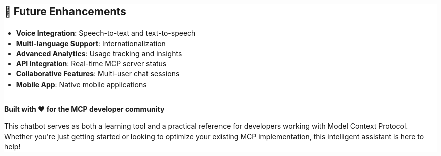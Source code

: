 ## 🎯 Future Enhancements

- **Voice Integration**: Speech-to-text and text-to-speech
- **Multi-language Support**: Internationalization
- **Advanced Analytics**: Usage tracking and insights
- **API Integration**: Real-time MCP server status
- **Collaborative Features**: Multi-user chat sessions
- **Mobile App**: Native mobile applications

---

**Built with ❤️ for the MCP developer community**

This chatbot serves as both a learning tool and a practical reference for developers working with Model Context Protocol. Whether you're just getting started or looking to optimize your existing MCP implementation, this intelligent assistant is here to help!